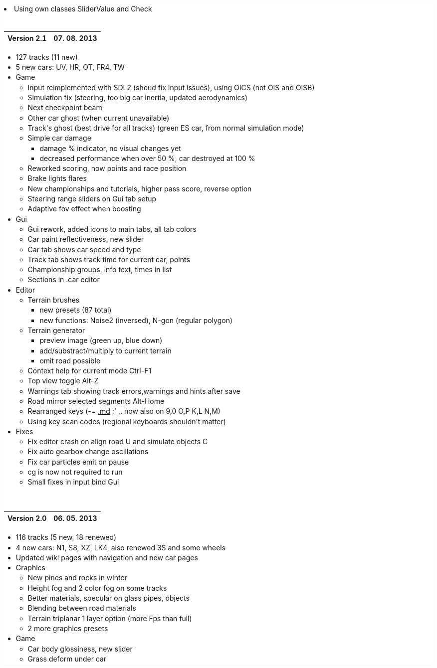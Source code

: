 </li><li>Using own classes SliderValue and Check</li></ul></li></ul>

<br>
<table><thead><th> <b>Version 2.1</b> </th><th> 07. 08. 2013 </th></thead><tbody></tbody></table>

<ul><li>127 tracks (11 new)<br>
</li><li>5 new cars: UV, HR, OT, FR4, TW<br>
</li><li>Game<br>
<ul><li>Input reimplemented with SDL2 (shoud fix input issues), using OICS (not OIS and OISB)<br>
</li><li>Simulation fix (steering, too big car inertia, updated aerodynamics)<br>
</li><li>Next checkpoint beam<br>
</li><li>Other car ghost (when current unavailable)<br>
</li><li>Track's ghost (best drive for all tracks) (green ES car, from normal simulation mode)<br>
</li><li>Simple car damage<br>
<ul><li>damage % indicator, no visual changes yet<br>
</li><li>decreased performance when over 50 %, car destroyed at 100 %<br>
</li></ul></li><li>Reworked scoring, now points and race position<br>
</li><li>Brake lights flares<br>
</li><li>New championships and tutorials, higher pass score, reverse option<br>
</li><li>Steering range sliders on Gui tab setup<br>
</li><li>Adaptive fov effect when boosting<br>
</li></ul></li><li>Gui<br>
<ul><li>Gui rework, added icons to main tabs, all tab colors<br>
</li><li>Car paint reflectiveness, new slider<br>
</li><li>Car tab shows car speed and type<br>
</li><li>Track tab shows track time for current car, points<br>
</li><li>Championship groups, info text, times in list<br>
</li><li>Sections in .car editor<br>
</li></ul></li><li>Editor<br>
<ul><li>Terrain brushes<br>
<ul><li>new presets (87 total)<br>
</li><li>new functions: Noise2 (inversed), N-gon (regular polygon)<br>
</li></ul></li><li>Terrain generator<br>
<ul><li>preview image (green up, blue down)<br>
</li><li>add/substract/multiply to current terrain<br>
</li><li>omit road possible<br>
</li></ul></li><li>Context help for current mode Ctrl-F1<br>
</li><li>Top view toggle Alt-Z<br>
</li><li>Warnings tab showing track errors,warnings and hints after save<br>
</li><li>Road mirror selected segments Alt-Home<br>
</li><li>Rearranged keys (-= <a href='.md'>.md</a> ;' ,. now also on 9,0 O,P K,L N,M)<br>
</li><li>Using key scan codes (regional keyboards shouldn't matter)<br>
</li></ul></li><li>Fixes<br>
<ul><li>Fix editor crash on align road U and simulate objects C<br>
</li><li>Fix auto gearbox change oscillations<br>
</li><li>Fix car particles emit on pause<br>
</li><li>cg is now not required to run<br>
</li><li>Small fixes in input bind Gui</li></ul></li></ul>

<br>
<table><thead><th> <b>Version 2.0</b> </th><th> 06. 05. 2013 </th></thead><tbody></tbody></table>

<ul><li>116 tracks (5 new, 18 renewed)<br>
</li><li>4 new cars: N1, S8, XZ, LK4, also renewed 3S and some wheels<br>
</li><li>Updated wiki pages with navigation and new car pages<br>
</li><li>Graphics<br>
<ul><li>New pines and rocks in winter<br>
</li><li>Height fog and 2 color fog on some tracks<br>
</li><li>Better materials, specular on glass pipes, objects<br>
</li><li>Blending between road materials<br>
</li><li>Terrain triplanar 1 layer option (more Fps than full)<br>
</li><li>2 more graphics presets<br>
</li></ul></li><li>Game<br>
<ul><li>Car body glossiness, new slider<br>
</li><li>Grass deform under car<br>